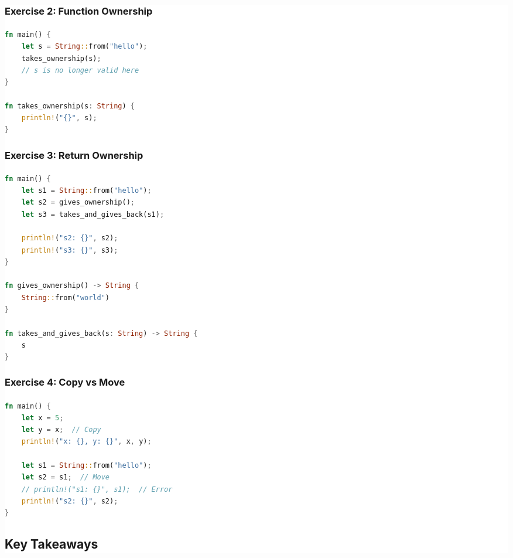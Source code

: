 ### Exercise 2: Function Ownership

```rust
fn main() {
    let s = String::from("hello");
    takes_ownership(s);
    // s is no longer valid here
}

fn takes_ownership(s: String) {
    println!("{}", s);
}
```

### Exercise 3: Return Ownership

```rust
fn main() {
    let s1 = String::from("hello");
    let s2 = gives_ownership();
    let s3 = takes_and_gives_back(s1);

    println!("s2: {}", s2);
    println!("s3: {}", s3);
}

fn gives_ownership() -> String {
    String::from("world")
}

fn takes_and_gives_back(s: String) -> String {
    s
}
```

### Exercise 4: Copy vs Move

```rust
fn main() {
    let x = 5;
    let y = x;  // Copy
    println!("x: {}, y: {}", x, y);

    let s1 = String::from("hello");
    let s2 = s1;  // Move
    // println!("s1: {}", s1);  // Error
    println!("s2: {}", s2);
}
```

## Key Takeaways

